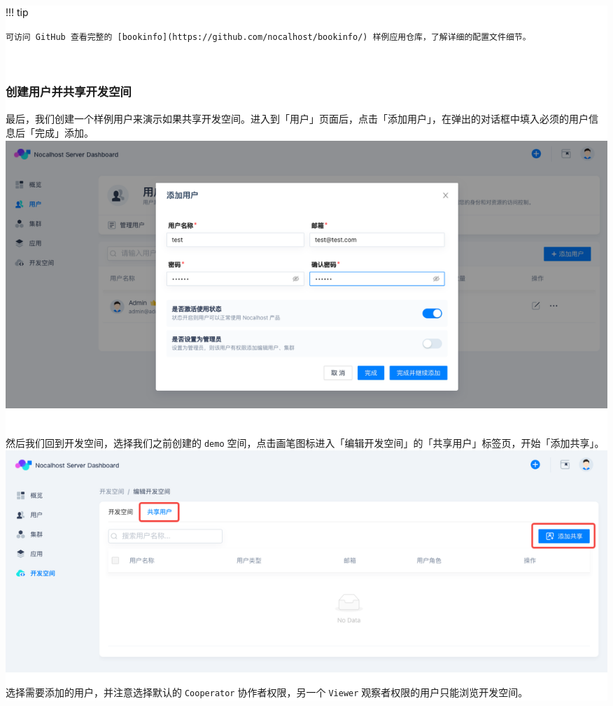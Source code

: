 !!! tip

    可访问 GitHub 查看完整的 [bookinfo](https://github.com/nocalhost/bookinfo/) 样例应用仓库，了解详细的配置文件细节。

​

### 创建用户并共享开发空间

最后，我们创建一个样例用户来演示如果共享开发空间。进入到「用户」页面后，点击「添加用户」，在弹出的对话框中填入必须的用户信息后「完成」添加。
![image.png](../img/server-ks/nh-user-create.png)
​

然后我们回到开发空间，选择我们之前创建的 `demo` 空间，点击画笔图标进入「编辑开发空间」的「共享用户」标签页，开始「添加共享」。
![image.png](../img/server-ks/nh-devspace-share.png)
​

选择需要添加的用户，并注意选择默认的 `Cooperator` 协作者权限，另一个 `Viewer` 观察者权限的用户只能浏览开发空间。